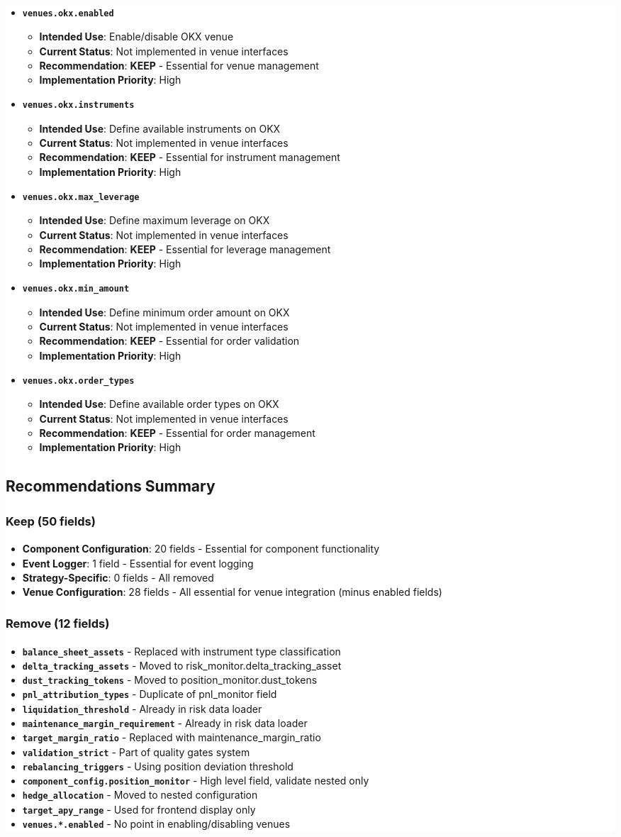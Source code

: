 - **`venues.okx.enabled`**
  - **Intended Use**: Enable/disable OKX venue
  - **Current Status**: Not implemented in venue interfaces
  - **Recommendation**: **KEEP** - Essential for venue management
  - **Implementation Priority**: High

- **`venues.okx.instruments`**
  - **Intended Use**: Define available instruments on OKX
  - **Current Status**: Not implemented in venue interfaces
  - **Recommendation**: **KEEP** - Essential for instrument management
  - **Implementation Priority**: High

- **`venues.okx.max_leverage`**
  - **Intended Use**: Define maximum leverage on OKX
  - **Current Status**: Not implemented in venue interfaces
  - **Recommendation**: **KEEP** - Essential for leverage management
  - **Implementation Priority**: High

- **`venues.okx.min_amount`**
  - **Intended Use**: Define minimum order amount on OKX
  - **Current Status**: Not implemented in venue interfaces
  - **Recommendation**: **KEEP** - Essential for order validation
  - **Implementation Priority**: High

- **`venues.okx.order_types`**
  - **Intended Use**: Define available order types on OKX
  - **Current Status**: Not implemented in venue interfaces
  - **Recommendation**: **KEEP** - Essential for order management
  - **Implementation Priority**: High

## Recommendations Summary

### Keep (50 fields)
- **Component Configuration**: 20 fields - Essential for component functionality
- **Event Logger**: 1 field - Essential for event logging
- **Strategy-Specific**: 0 fields - All removed
- **Venue Configuration**: 28 fields - All essential for venue integration (minus enabled fields)

### Remove (12 fields)
- **`balance_sheet_assets`** - Replaced with instrument type classification
- **`delta_tracking_assets`** - Moved to risk_monitor.delta_tracking_asset
- **`dust_tracking_tokens`** - Moved to position_monitor.dust_tokens
- **`pnl_attribution_types`** - Duplicate of pnl_monitor field
- **`liquidation_threshold`** - Already in risk data loader
- **`maintenance_margin_requirement`** - Already in risk data loader
- **`target_margin_ratio`** - Replaced with maintenance_margin_ratio
- **`validation_strict`** - Part of quality gates system
- **`rebalancing_triggers`** - Using position deviation threshold
- **`component_config.position_monitor`** - High level field, validate nested only
- **`hedge_allocation`** - Moved to nested configuration
- **`target_apy_range`** - Used for frontend display only
- **`venues.*.enabled`** - No point in enabling/disabling venues
